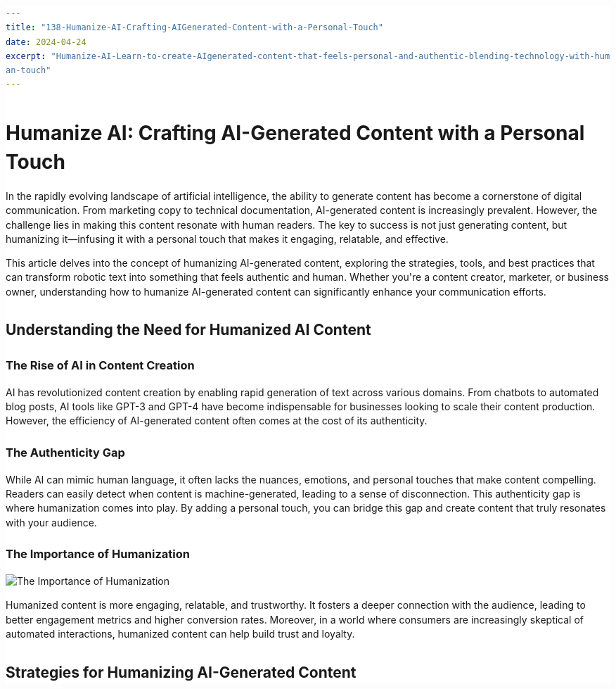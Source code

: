 ```yaml
---
title: "138-Humanize-AI-Crafting-AIGenerated-Content-with-a-Personal-Touch"
date: 2024-04-24
excerpt: "Humanize-AI-Learn-to-create-AIgenerated-content-that-feels-personal-and-authentic-blending-technology-with-human-touch"
---
```


# Humanize AI: Crafting AI-Generated Content with a Personal Touch

In the rapidly evolving landscape of artificial intelligence, the ability to generate content has become a cornerstone of digital communication. From marketing copy to technical documentation, AI-generated content is increasingly prevalent. However, the challenge lies in making this content resonate with human readers. The key to success is not just generating content, but humanizing it—infusing it with a personal touch that makes it engaging, relatable, and effective.

This article delves into the concept of humanizing AI-generated content, exploring the strategies, tools, and best practices that can transform robotic text into something that feels authentic and human. Whether you're a content creator, marketer, or business owner, understanding how to humanize AI-generated content can significantly enhance your communication efforts.

## Understanding the Need for Humanized AI Content

### The Rise of AI in Content Creation

AI has revolutionized content creation by enabling rapid generation of text across various domains. From chatbots to automated blog posts, AI tools like GPT-3 and GPT-4 have become indispensable for businesses looking to scale their content production. However, the efficiency of AI-generated content often comes at the cost of its authenticity.

### The Authenticity Gap

While AI can mimic human language, it often lacks the nuances, emotions, and personal touches that make content compelling. Readers can easily detect when content is machine-generated, leading to a sense of disconnection. This authenticity gap is where humanization comes into play. By adding a personal touch, you can bridge this gap and create content that truly resonates with your audience.

### The Importance of Humanization

![The Importance of Humanization](/images/06.jpeg)


Humanized content is more engaging, relatable, and trustworthy. It fosters a deeper connection with the audience, leading to better engagement metrics and higher conversion rates. Moreover, in a world where consumers are increasingly skeptical of automated interactions, humanized content can help build trust and loyalty.

## Strategies for Humanizing AI-Generated Content
